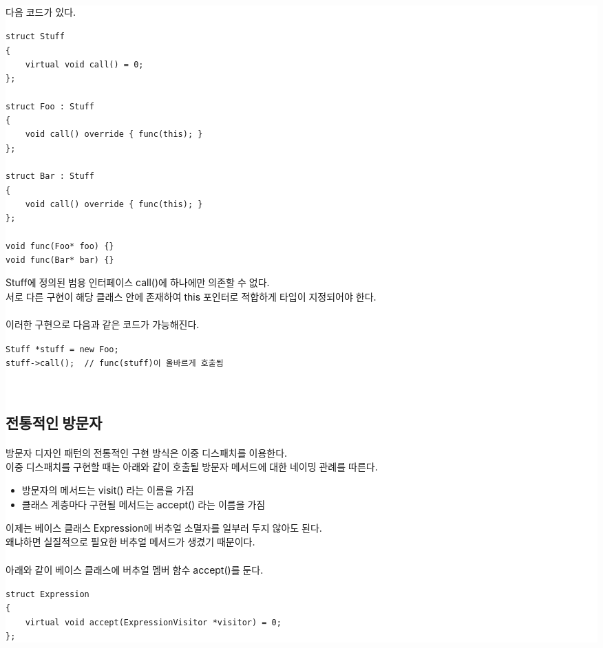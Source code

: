 다음 코드가 있다.

```
struct Stuff
{
    virtual void call() = 0;
};

struct Foo : Stuff
{
    void call() override { func(this); }
};

struct Bar : Stuff
{
    void call() override { func(this); }
};

void func(Foo* foo) {}
void func(Bar* bar) {}
```

Stuff에 정의된 범용 인터페이스 call()에 하나에만 의존할 수 없다.
<br>
서로 다른 구현이 해당 클래스 안에 존재하여 this 포인터로 적합하게 타입이 지정되어야 한다.
<br>
<br>
이러한 구현으로 다음과 같은 코드가 가능해진다.

```
Stuff *stuff = new Foo;
stuff->call();  // func(stuff)이 올바르게 호출됨
```

<br>

## 전통적인 방문자
방문자 디자인 패턴의 전통적인 구현 방식은 이중 디스패치를 이용한다.
<br>
이중 디스패치를 구현할 때는 아래와 같이 호출될 방문자 메서드에 대한 네이밍 관례를 따른다.
- 방문자의 메서드는 visit() 라는 이름을 가짐
- 클래스 계층마다 구현될 메서드는 accept() 라는 이름을 가짐

이제는 베이스 클래스 Expression에 버추얼 소멸자를 일부러 두지 않아도 된다.
<br>
왜냐하면 실질적으로 필요한 버추얼 메서드가 생겼기 때문이다.
<br>
<br>
아래와 같이 베이스 클래스에 버추얼 멤버 함수 accept()를 둔다.

```
struct Expression
{
    virtual void accept(ExpressionVisitor *visitor) = 0;
};
```
